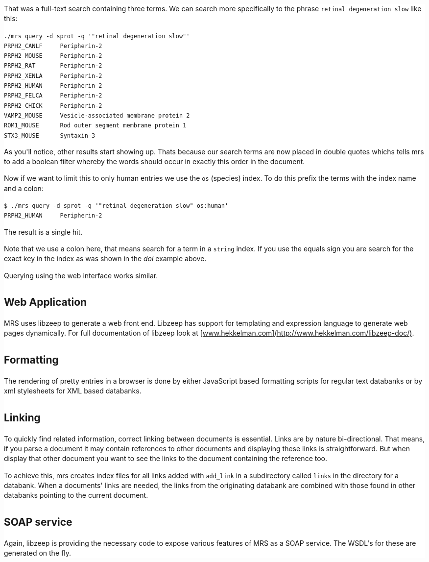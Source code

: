That was a full-text search containing three terms. We can search more specifically to the phrase `retinal degeneration slow` like this:

```
./mrs query -d sprot -q '"retinal degeneration slow"'
PRPH2_CANLF     Peripherin-2
PRPH2_MOUSE     Peripherin-2
PRPH2_RAT       Peripherin-2
PRPH2_XENLA     Peripherin-2
PRPH2_HUMAN     Peripherin-2
PRPH2_FELCA     Peripherin-2
PRPH2_CHICK     Peripherin-2
VAMP2_MOUSE     Vesicle-associated membrane protein 2
ROM1_MOUSE      Rod outer segment membrane protein 1
STX3_MOUSE      Syntaxin-3
```

As you'll notice, other results start showing up. Thats because our search terms are now placed in double quotes whichs tells mrs to add a boolean filter whereby the words should occur in exactly this order in the document.

Now if we want to limit this to only human entries we use the `os` (species) index. To do this prefix the terms with the index name and a colon:

```
$ ./mrs query -d sprot -q '"retinal degeneration slow" os:human'
PRPH2_HUMAN     Peripherin-2
```

The result is a single hit.

Note that we use a colon here, that means search for a term in a `string` index. If you use the equals sign you are search for the exact key in the index as was shown in the _doi_ example above.

Querying using the web interface works similar.

Web Application
---------------

MRS uses libzeep to generate a web front end. Libzeep has support for templating and expression language to generate web pages dynamically. For full documentation of libzeep look at [www.hekkelman.com](http://www.hekkelman.com/libzeep-doc/).

Formatting
----------

The rendering of pretty entries in a browser is done by either JavaScript based formatting scripts for regular text databanks or by xml stylesheets for XML based databanks.

Linking
-------

To quickly find related information, correct linking between documents is essential. Links are by nature bi-directional. That means, if you parse a document it may contain references to other documents and displaying these links is straightforward. But when display that other document you want to see the links to the document containing the reference too.

To achieve this, mrs creates index files for all links added with `add_link` in a subdirectory called `links` in the directory for a databank. When a documents' links are needed, the links from the originating databank are combined with those found in other databanks pointing to the current document.

SOAP service
------------

Again, libzeep is providing the necessary code to expose various features of MRS as a SOAP service. The WSDL's for these are generated on the fly.